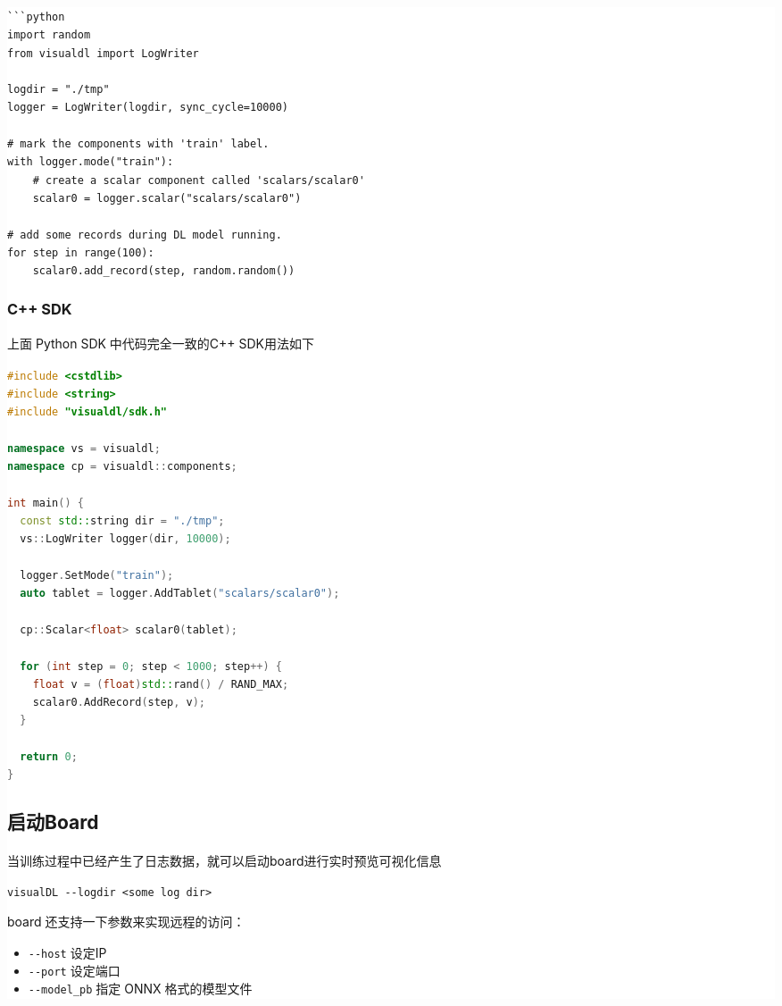 ```
```python
import random
from visualdl import LogWriter

logdir = "./tmp"
logger = LogWriter(logdir, sync_cycle=10000)

# mark the components with 'train' label.
with logger.mode("train"):
    # create a scalar component called 'scalars/scalar0'
    scalar0 = logger.scalar("scalars/scalar0")

# add some records during DL model running.
for step in range(100):
    scalar0.add_record(step, random.random())
```

### C++ SDK
上面 Python SDK 中代码完全一致的C++ SDK用法如下
```c++
#include <cstdlib>
#include <string>
#include "visualdl/sdk.h"

namespace vs = visualdl;
namespace cp = visualdl::components;

int main() {
  const std::string dir = "./tmp";
  vs::LogWriter logger(dir, 10000);

  logger.SetMode("train");
  auto tablet = logger.AddTablet("scalars/scalar0");

  cp::Scalar<float> scalar0(tablet);

  for (int step = 0; step < 1000; step++) {
    float v = (float)std::rand() / RAND_MAX;
    scalar0.AddRecord(step, v);
  }

  return 0;
}
```
## 启动Board
当训练过程中已经产生了日志数据，就可以启动board进行实时预览可视化信息

```
visualDL --logdir <some log dir>
```

board 还支持一下参数来实现远程的访问：

- `--host` 设定IP
- `--port` 设定端口
- `--model_pb` 指定 ONNX 格式的模型文件

